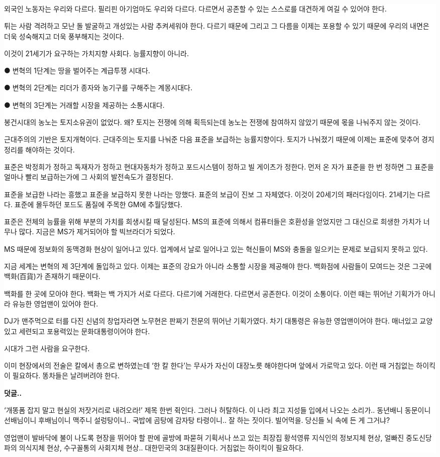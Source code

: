 외국인 노동자는 우리와 다르다. 필리핀 아기엄마도 우리와 다르다. 다르면서 공존할 수 있는 스스로를 대견하게 여길 수 있어야 한다. 

튀는 사람 격려하고 모난 돌 발굴하고 개성있는 사람 추켜세워야 한다. 다르기 때문에 그리고 그 다름을 이제는 포용할 수 있기 때문에 우리의 내면은 더욱 성숙해지고 더욱 풍부해지는 것이다. 

이것이 21세기가 요구하는 가치지향 사회다. 능률지향이 아니라.

● 변혁의 1단계는 땅을 벌어주는 계급투쟁 시대다. 
              
● 변혁의 2단계는 리더가 종자와 농기구를 구해주는 계몽시대다. 
             
● 변혁의 3단계는 거래할 시장을 제공하는 소통시대다.

봉건시대의 농노는 토지소유권이 없었다. 왜? 토지는 전쟁에 의해 획득되는데 농노는 전쟁에 참여하지 않았기 때문에 몫을 나눠주지 않는 것이다.

근대주의의 기반은 토지개혁이다. 근대주의는 토지를 나눠준 다음 표준을 보급하는 능률지향이다. 토지가 나눠졌기 때문에 이제는 표준에 맞추어 경지정리를 해야하는 것이다. 

표준은 박정희가 정하고 독재자가 정하고 현대자동차가 정하고 포드시스템이 정하고 빌 게이츠가 정한다. 먼저 온 자가 표준을 한 번 정하면 그 표준을 얼마나 빨리 보급하는가에 그 사회의 발전속도가 결정된다. 

표준을 보급한 나라는 흥했고 표준을 보급하지 못한 나라는 망했다. 표준의 보급이 진보 그 자체였다. 이것이 20세기의 패러다임이다. 21세기는 다르다. 표준에 몰두하던 포드도 품질에 주목한 GM에 추월당했다. 

표준은 전체의 능률을 위해 부분의 가치를 희생시킬 때 달성된다. MS의 표준에 의해서 컴퓨터들은 호환성을 얻었지만 그 대신으로 희생한 가치가 너무나 많다. 지금은 MS가 제거되어야 할 빅브라더가 되었다. 

MS 때문에 정보화의 동맥경화 현상이 일어나고 있다. 업계에서 날로 일어나고 있는 혁신들이 MS와 충돌을 일으키는 문제로 보급되지 못하고 있다. 

지금 세계는 변혁의 제 3단계에 돌입하고 있다. 이제는 표준의 강요가 아니라 소통할 시장을 제공해야 한다. 백화점에 사람들이 모여드는 것은 그곳에 백화(百貨)가 존재하기 때문이다. 

백화를 한 곳에 모아야 한다. 백화는 백 가지가 서로 다르다. 다르기에 거래한다. 다르면서 공존한다. 이것이 소통이다. 이런 때는 뛰어난 기획가가 아니라 유능한 영업맨이 있어야 한다. 

DJ가 맨주먹으로 터를 다진 신념의 창업자라면 노무현은 판짜기 전문의 뛰어난 기획가였다. 차기 대통령은 유능한 영업맨이어야 한다. 매너있고 교양있고 세련되고 포용력있는 문화대통령이어야 한다. 

시대가 그런 사람을 요구한다. 

이미 현장에서의 전술은 칼에서 총으로 변하였는데 ‘한 칼 한다’는 무사가 자신이 대장노릇 해야한다며 앞에서 가로막고 있다. 이런 때 거침없는 하이킥이 필요하다. 똥차들은 날려버려야 한다.

**덧글..** 

‘개똥폼 잡지 말고 현실의 저잣거리로 내려오라!’ 제목 한번 쥑인다. 그러나 허탈하다. 이 나라 최고 지성들 입에서 나오는 소리가.. 동년배니 동문이니 선배님이니 후배님이니 맥주니 설렁탕이니.. 국밥에 곰탕에 감자탕 타령이니.. 잘 하는 짓이다. 빌어먹을. 당신들 뇌 속에 든 게 그거냐? 

영업맨이 발바닥에 불이 나도록 현장을 뛰어야 할 판에 골방에 파묻혀 기획서나 쓰고 있는 최장집 황석영류 지식인의 정보지체 현상, 얼빠진 중도신당파의 의식지체 현상, 수구꼴통의 사회지체 현상.. 대한민국의 3대질환이다. 거침없는 하이킥이 필요하다.